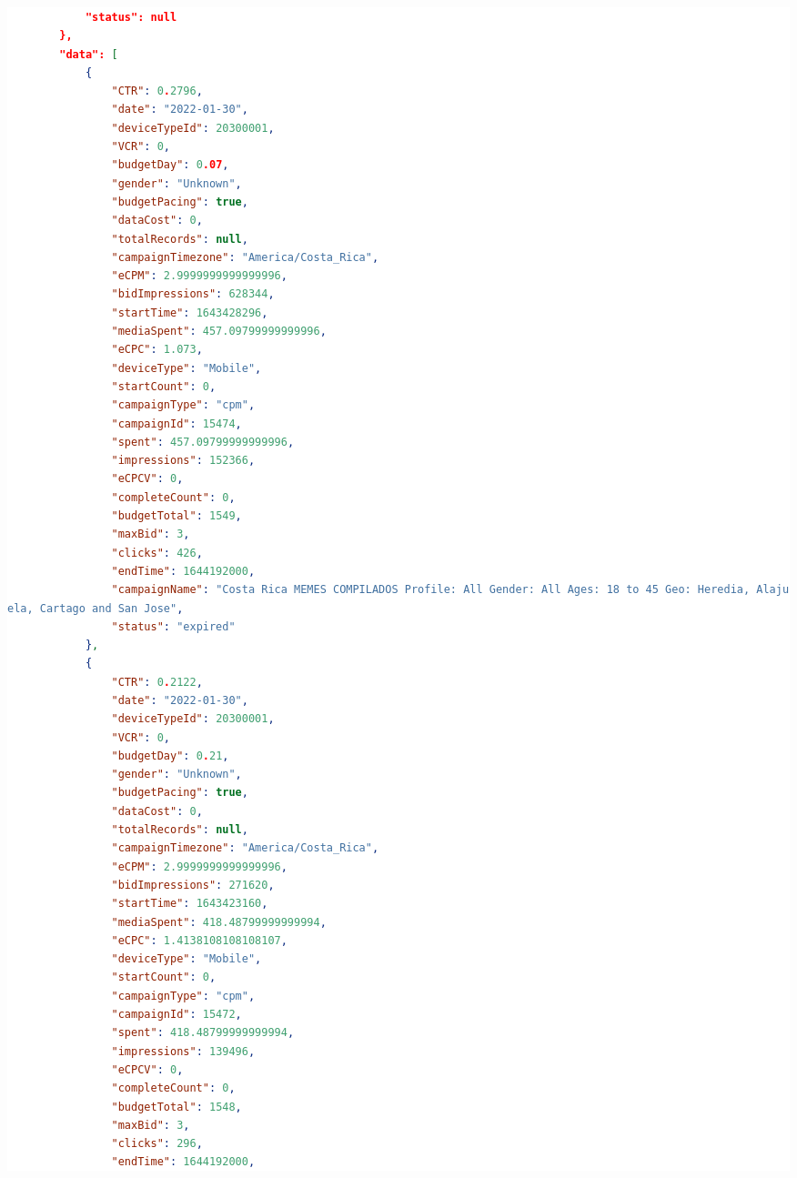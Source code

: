 ```json title="Response 200"
            "status": null
        },
        "data": [
            {
                "CTR": 0.2796,
                "date": "2022-01-30",
                "deviceTypeId": 20300001,
                "VCR": 0,
                "budgetDay": 0.07,
                "gender": "Unknown",
                "budgetPacing": true,
                "dataCost": 0,
                "totalRecords": null,
                "campaignTimezone": "America/Costa_Rica",
                "eCPM": 2.9999999999999996,
                "bidImpressions": 628344,
                "startTime": 1643428296,
                "mediaSpent": 457.09799999999996,
                "eCPC": 1.073,
                "deviceType": "Mobile",
                "startCount": 0,
                "campaignType": "cpm",
                "campaignId": 15474,
                "spent": 457.09799999999996,
                "impressions": 152366,
                "eCPCV": 0,
                "completeCount": 0,
                "budgetTotal": 1549,
                "maxBid": 3,
                "clicks": 426,
                "endTime": 1644192000,
                "campaignName": "Costa Rica MEMES COMPILADOS Profile: All Gender: All Ages: 18 to 45 Geo: Heredia, Alajuela, Cartago and San Jose",
                "status": "expired"
            },
            {
                "CTR": 0.2122,
                "date": "2022-01-30",
                "deviceTypeId": 20300001,
                "VCR": 0,
                "budgetDay": 0.21,
                "gender": "Unknown",
                "budgetPacing": true,
                "dataCost": 0,
                "totalRecords": null,
                "campaignTimezone": "America/Costa_Rica",
                "eCPM": 2.9999999999999996,
                "bidImpressions": 271620,
                "startTime": 1643423160,
                "mediaSpent": 418.48799999999994,
                "eCPC": 1.4138108108108107,
                "deviceType": "Mobile",
                "startCount": 0,
                "campaignType": "cpm",
                "campaignId": 15472,
                "spent": 418.48799999999994,
                "impressions": 139496,
                "eCPCV": 0,
                "completeCount": 0,
                "budgetTotal": 1548,
                "maxBid": 3,
                "clicks": 296,
                "endTime": 1644192000,
```